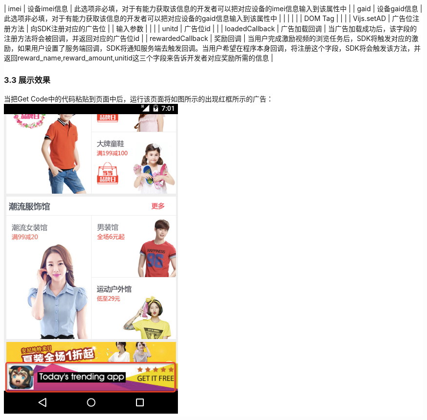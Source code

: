 | imei | 设备imei信息 | 此选项非必填，对于有能力获取该信息的开发者可以把对应设备的imei信息输入到该属性中 |
| gaid | 设备gaid信息 | 此选项非必填，对于有能力获取该信息的开发者可以把对应设备的gaid信息输入到该属性中 |
|  |  |  |
| DOM Tag |  |  |
| Vijs.setAD | 广告位注册方法 | 向SDK注册对应的广告位 |
| 输入参数 |  |  |
| unitd | 广告位id |  |
| loadedCallback | 广告加载回调 | 当广告加载成功后，该字段的注册方法将会被回调，并返回对应的广告位id |
| rewardedCallback | 奖励回调 | 当用户完成激励视频的浏览任务后，SDK将触发对应的激励，如果用户设置了服务端回调，SDK将通知服务端去触发回调。当用户希望在程序本身回调，将注册这个字段，SDK将会触发该方法，并返回reward_name,reward_amount,unitid这三个字段来告诉开发者对应奖励所需的信息 |


### 3.3 展示效果
当把Get Code中的代码粘贴到页面中后，运行该页面将如图所示的出现红框所示的广告：
![](sdk_intergrade_doc_web/banner_show.png)
